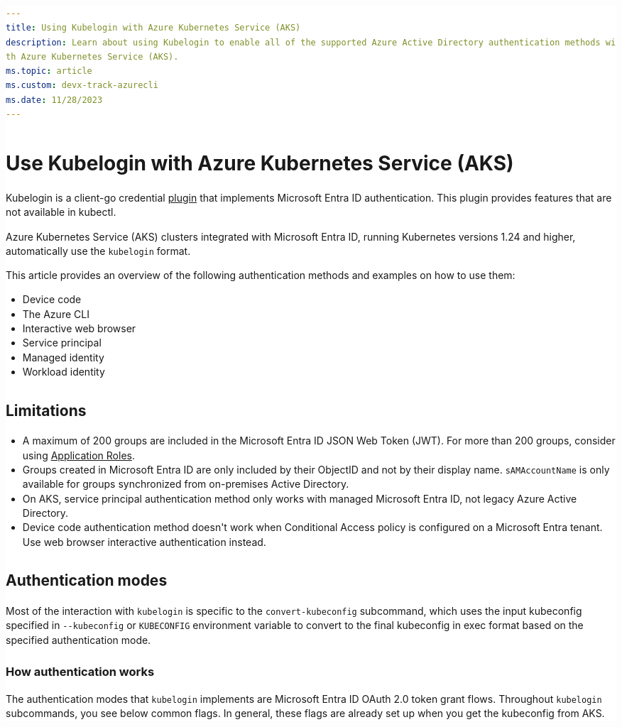 ```yaml
---
title: Using Kubelogin with Azure Kubernetes Service (AKS)
description: Learn about using Kubelogin to enable all of the supported Azure Active Directory authentication methods with Azure Kubernetes Service (AKS). 
ms.topic: article
ms.custom: devx-track-azurecli
ms.date: 11/28/2023
---
```


# Use Kubelogin with Azure Kubernetes Service (AKS)

Kubelogin is a client-go credential [plugin][client-go-cred-plugin] that implements Microsoft Entra ID authentication. This plugin provides features that are not available in kubectl.

Azure Kubernetes Service (AKS) clusters integrated with Microsoft Entra ID, running Kubernetes versions 1.24 and higher, automatically use the `kubelogin` format.

This article provides an overview of the following authentication methods and examples on how to use them:

* Device code
* The Azure CLI
* Interactive web browser
* Service principal
* Managed identity
* Workload identity

## Limitations

* A maximum of 200 groups are included in the Microsoft Entra ID JSON Web Token (JWT). For more than 200 groups, consider using [Application Roles][entra-id-application-roles].
* Groups created in Microsoft Entra ID are only included by their ObjectID and not by their display name. `sAMAccountName` is only available for groups synchronized from on-premises Active Directory.
* On AKS, service principal authentication method only works with managed Microsoft Entra ID, not legacy Azure Active Directory.
* Device code authentication method doesn't work when Conditional Access policy is configured on a Microsoft Entra tenant. Use web browser interactive authentication instead.

## Authentication modes

Most of the interaction with `kubelogin` is specific to the `convert-kubeconfig` subcommand, which uses the input kubeconfig specified in `--kubeconfig` or `KUBECONFIG` environment variable to convert to the final kubeconfig in exec format based on the specified authentication mode.

### How authentication works

The authentication modes that `kubelogin` implements are Microsoft Entra ID OAuth 2.0 token grant flows. Throughout `kubelogin` subcommands, you see below common flags. In general, these flags are already set up when you get the kubeconfig from AKS.


[aks-managed-microsoft-entra-id]: managed-azure-ad.md
[oauth-on-behalf-of]: ../active-directory/develop/v2-oauth2-on-behalf-of-flow.md
[web-browser-interactive-mode]: #using-an-interactive-web-browser
[microsoft-entra-group-membership]: /entra/identity/hybrid/connect/how-to-connect-fed-group-claims
[managed-identity-overview]: /entra/identity/managed-identities-azure-resources/overview
[workload-identity]: /entra/workload-id/workload-identities-overview
[entra-id-application-roles]: /entra/external-id/customers/how-to-use-app-roles-customers
[aks-managed-microsoft-entra-integration-guide]: managed-azure-ad.md
[use-managed-identity-aks]: use-managed-identity.md
[use-workload-identity-aks]: workload-identity-overview.md
[client-go-cred-plugin]: https://kubernetes.io/docs/reference/access-authn-authz/authentication/#client-go-credential-plugins
[oidc-federation-github]: https://docs.github.com/en/actions/deployment/security-hardening-your-deployments/configuring-openid-connect-in-azure